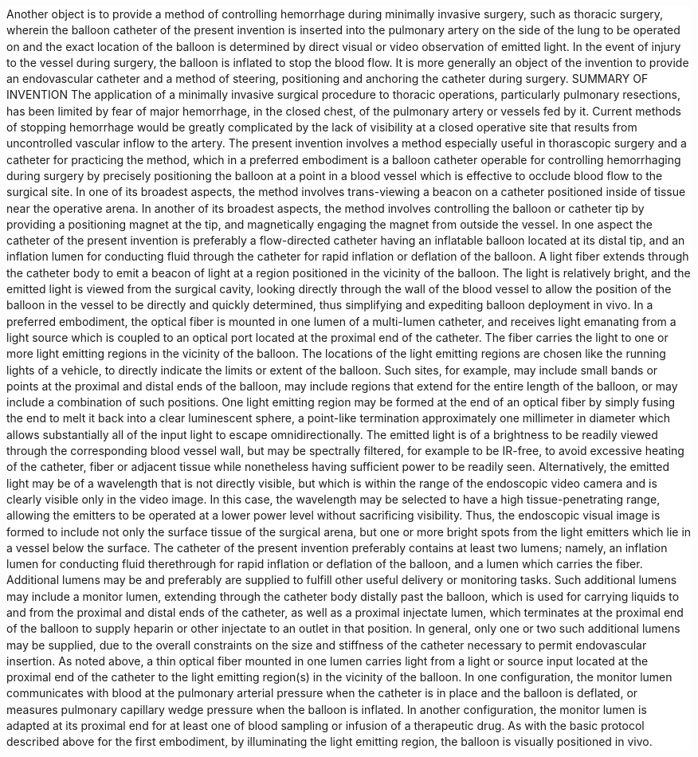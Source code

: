 Another object is to provide a method of controlling hemorrhage during minimally invasive surgery, such as thoracic surgery, wherein the balloon catheter of the present invention is inserted into the pulmonary artery on the side of the lung to be operated on and the exact location of the balloon is determined by direct visual or video observation of emitted light. In the event of injury to the vessel during surgery, the balloon is inflated to stop the blood flow.
It is more generally an object of the invention to provide an endovascular catheter and a method of steering, positioning and anchoring the catheter during surgery.
SUMMARY OF INVENTION
The application of a minimally invasive surgical procedure to thoracic operations, particularly pulmonary resections, has been limited by fear of major hemorrhage, in the closed chest, of the pulmonary artery or vessels fed by it. Current methods of stopping hemorrhage would be greatly complicated by the lack of visibility at a closed operative site that results from uncontrolled vascular inflow to the artery. The present invention involves a method especially useful in thorascopic surgery and a catheter for practicing the method, which in a preferred embodiment is a balloon catheter operable for controlling hemorrhaging during surgery by precisely positioning the balloon at a point in a blood vessel which is effective to occlude blood flow to the surgical site. In one of its broadest aspects, the method involves trans-viewing a beacon on a catheter positioned inside of tissue near the operative arena. In another of its broadest aspects, the method involves controlling the balloon or catheter tip by providing a positioning magnet at the tip, and magnetically engaging the magnet from outside the vessel.
In one aspect the catheter of the present invention is preferably a flow-directed catheter having an inflatable balloon located at its distal tip, and an inflation lumen for conducting fluid through the catheter for rapid inflation or deflation of the balloon. A light fiber extends through the catheter body to emit a beacon of light at a region positioned in the vicinity of the balloon. The light is relatively bright, and the emitted light is viewed from the surgical cavity, looking directly through the wall of the blood vessel to allow the position of the balloon in the vessel to be directly and quickly determined, thus simplifying and expediting balloon deployment in vivo.
In a preferred embodiment, the optical fiber is mounted in one lumen of a multi-lumen catheter, and receives light emanating from a light source which is coupled to an optical port located at the proximal end of the catheter. The fiber carries the light to one or more light emitting regions in the vicinity of the balloon. The locations of the light emitting regions are chosen like the running lights of a vehicle, to directly indicate the limits or extent of the balloon. Such sites, for example, may include small bands or points at the proximal and distal ends of the balloon, may include regions that extend for the entire length of the balloon, or may include a combination of such positions. One light emitting region may be formed at the end of an optical fiber by simply fusing the end to melt it back into a clear luminescent sphere, a point-like termination approximately one millimeter in diameter which allows substantially all of the input light to escape omnidirectionally. The emitted light is of a brightness to be readily viewed through the corresponding blood vessel wall, but may be spectrally filtered, for example to be IR-free, to avoid excessive heating of the catheter, fiber or adjacent tissue while nonetheless having sufficient power to be readily seen. Alternatively, the emitted light may be of a wavelength that is not directly visible, but which is within the range of the endoscopic video camera and is clearly visible only in the video image. In this case, the wavelength may be selected to have a high tissue-penetrating range, allowing the emitters to be operated at a lower power level without sacrificing visibility. Thus, the endoscopic visual image is formed to include not only the surface tissue of the surgical arena, but one or more bright spots from the light emitters which lie in a vessel below the surface.
The catheter of the present invention preferably contains at least two lumens; namely, an inflation lumen for conducting fluid therethrough for rapid inflation or deflation of the balloon, and a lumen which carries the fiber. Additional lumens may be and preferably are supplied to fulfill other useful delivery or monitoring tasks. Such additional lumens may include a monitor lumen, extending through the catheter body distally past the balloon, which is used for carrying liquids to and from the proximal and distal ends of the catheter, as well as a proximal injectate lumen, which terminates at the proximal end of the balloon to supply heparin or other injectate to an outlet in that position. In general, only one or two such additional lumens may be supplied, due to the overall constraints on the size and stiffness of the catheter necessary to permit endovascular insertion.
As noted above, a thin optical fiber mounted in one lumen carries light from a light or source input located at the proximal end of the catheter to the light emitting region(s) in the vicinity of the balloon. In one configuration, the monitor lumen communicates with blood at the pulmonary arterial pressure when the catheter is in place and the balloon is deflated, or measures pulmonary capillary wedge pressure when the balloon is inflated. In another configuration, the monitor lumen is adapted at its proximal end for at least one of blood sampling or infusion of a therapeutic drug. As with the basic protocol described above for the first embodiment, by illuminating the light emitting region, the balloon is visually positioned in vivo.